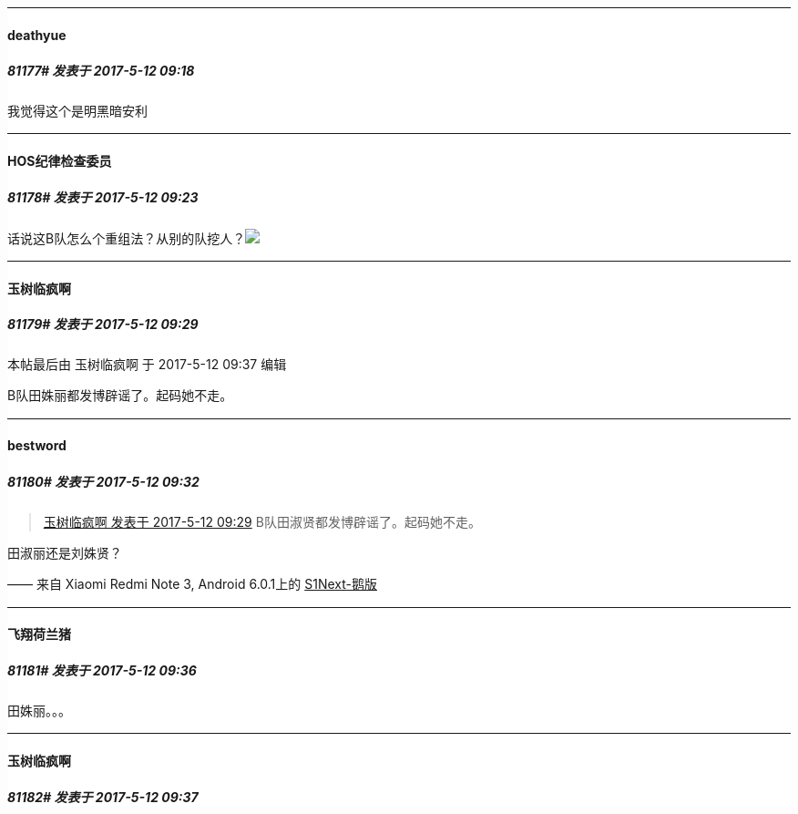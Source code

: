 
-----

####  deathyue  
##### 81177#       发表于 2017-5-12 09:18


我觉得这个是明黑暗安利


-----

####  HOS纪律检查委员  
##### 81178#       发表于 2017-5-12 09:23


话说这B队怎么个重组法？从别的队挖人？<img src="https://static.saraba1st.com/image/smiley/face2017/016.png" referrerpolicy="no-referrer">


-----

####  玉树临疯啊  
##### 81179#       发表于 2017-5-12 09:29


 本帖最后由 玉树临疯啊 于 2017-5-12 09:37 编辑 

B队田姝丽都发博辟谣了。起码她不走。


-----

####  bestword  
##### 81180#       发表于 2017-5-12 09:32


<blockquote><a href="httphttps://bbs.saraba1st.com/2b/forum.php?mod=redirect&amp;goto=findpost&amp;pid=35925077&amp;ptid=1105387" target="_blank">玉树临疯啊 发表于 2017-5-12 09:29</a>
B队田淑贤都发博辟谣了。起码她不走。</blockquote>
田淑丽还是刘姝贤？

—— 来自 Xiaomi Redmi Note 3, Android 6.0.1上的 [S1Next-鹅版](http://www.coolapk.com/apk/me.ykrank.s1next)


-----

####  飞翔荷兰猪  
##### 81181#       发表于 2017-5-12 09:36


田姝丽。。。


-----

####  玉树临疯啊  
##### 81182#       发表于 2017-5-12 09:37

